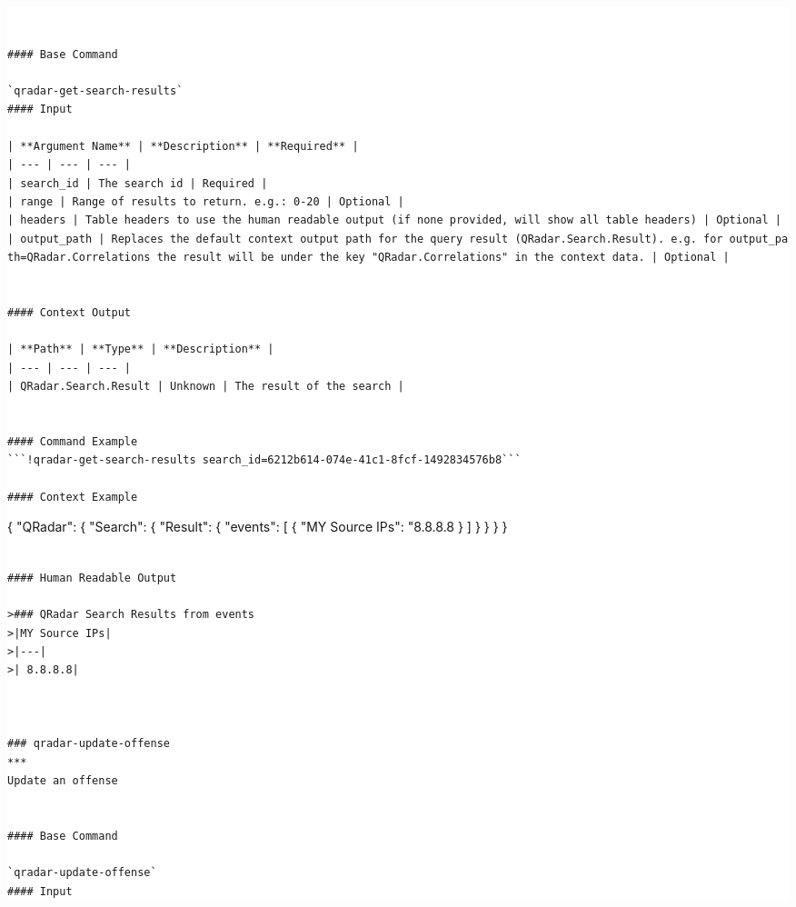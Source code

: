 ```


#### Base Command

`qradar-get-search-results`
#### Input

| **Argument Name** | **Description** | **Required** |
| --- | --- | --- |
| search_id | The search id | Required | 
| range | Range of results to return. e.g.: 0-20 | Optional | 
| headers | Table headers to use the human readable output (if none provided, will show all table headers) | Optional | 
| output_path | Replaces the default context output path for the query result (QRadar.Search.Result). e.g. for output_path=QRadar.Correlations the result will be under the key "QRadar.Correlations" in the context data. | Optional | 


#### Context Output

| **Path** | **Type** | **Description** |
| --- | --- | --- |
| QRadar.Search.Result | Unknown | The result of the search | 


#### Command Example
```!qradar-get-search-results search_id=6212b614-074e-41c1-8fcf-1492834576b8```

#### Context Example
```
{
    "QRadar": {
        "Search": {
            "Result": {
                "events": [
                    {
                        "MY Source IPs": "8.8.8.8
                    }
                ]
            }
        }
    }
}
```

#### Human Readable Output

>### QRadar Search Results from events
>|MY Source IPs|
>|---|
>| 8.8.8.8|



### qradar-update-offense
***
Update an offense


#### Base Command

`qradar-update-offense`
#### Input
```